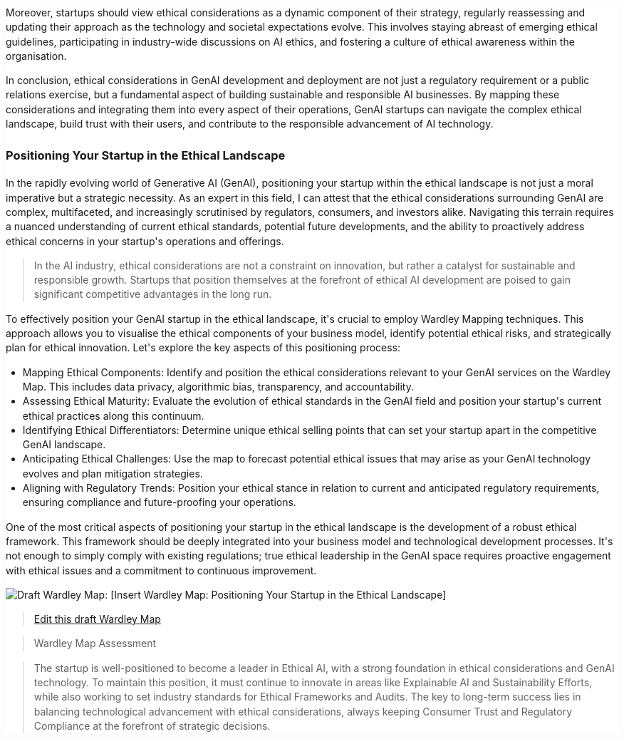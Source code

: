 Moreover, startups should view ethical considerations as a dynamic component of their strategy, regularly reassessing and updating their approach as the technology and societal expectations evolve. This involves staying abreast of emerging ethical guidelines, participating in industry-wide discussions on AI ethics, and fostering a culture of ethical awareness within the organisation.

In conclusion, ethical considerations in GenAI development and deployment are not just a regulatory requirement or a public relations exercise, but a fundamental aspect of building sustainable and responsible AI businesses. By mapping these considerations and integrating them into every aspect of their operations, GenAI startups can navigate the complex ethical landscape, build trust with their users, and contribute to the responsible advancement of AI technology.

### <a id="positioning-your-startup-in-the-ethical-landscape"></a>Positioning Your Startup in the Ethical Landscape

In the rapidly evolving world of Generative AI (GenAI), positioning your startup within the ethical landscape is not just a moral imperative but a strategic necessity. As an expert in this field, I can attest that the ethical considerations surrounding GenAI are complex, multifaceted, and increasingly scrutinised by regulators, consumers, and investors alike. Navigating this terrain requires a nuanced understanding of current ethical standards, potential future developments, and the ability to proactively address ethical concerns in your startup's operations and offerings.

> In the AI industry, ethical considerations are not a constraint on innovation, but rather a catalyst for sustainable and responsible growth. Startups that position themselves at the forefront of ethical AI development are poised to gain significant competitive advantages in the long run.

To effectively position your GenAI startup in the ethical landscape, it's crucial to employ Wardley Mapping techniques. This approach allows you to visualise the ethical components of your business model, identify potential ethical risks, and strategically plan for ethical innovation. Let's explore the key aspects of this positioning process:

- Mapping Ethical Components: Identify and position the ethical considerations relevant to your GenAI services on the Wardley Map. This includes data privacy, algorithmic bias, transparency, and accountability.
- Assessing Ethical Maturity: Evaluate the evolution of ethical standards in the GenAI field and position your startup's current ethical practices along this continuum.
- Identifying Ethical Differentiators: Determine unique ethical selling points that can set your startup apart in the competitive GenAI landscape.
- Anticipating Ethical Challenges: Use the map to forecast potential ethical issues that may arise as your GenAI technology evolves and plan mitigation strategies.
- Aligning with Regulatory Trends: Position your ethical stance in relation to current and anticipated regulatory requirements, ensuring compliance and future-proofing your operations.

One of the most critical aspects of positioning your startup in the ethical landscape is the development of a robust ethical framework. This framework should be deeply integrated into your business model and technological development processes. It's not enough to simply comply with existing regulations; true ethical leadership in the GenAI space requires proactive engagement with ethical issues and a commitment to continuous improvement.

![Draft Wardley Map: [Insert Wardley Map: Positioning Your Startup in the Ethical Landscape]](https://images.wardleymaps.ai/map_883fe247-b521-4e17-9cce-3d29e721153a.png)

> [Edit this draft Wardley Map](https://create.wardleymaps.ai/#clone:4f90f552192df3b284)

> Wardley Map Assessment

> The startup is well-positioned to become a leader in Ethical AI, with a strong foundation in ethical considerations and GenAI technology. To maintain this position, it must continue to innovate in areas like Explainable AI and Sustainability Efforts, while also working to set industry standards for Ethical Frameworks and Audits. The key to long-term success lies in balancing technological advancement with ethical considerations, always keeping Consumer Trust and Regulatory Compliance at the forefront of strategic decisions.
